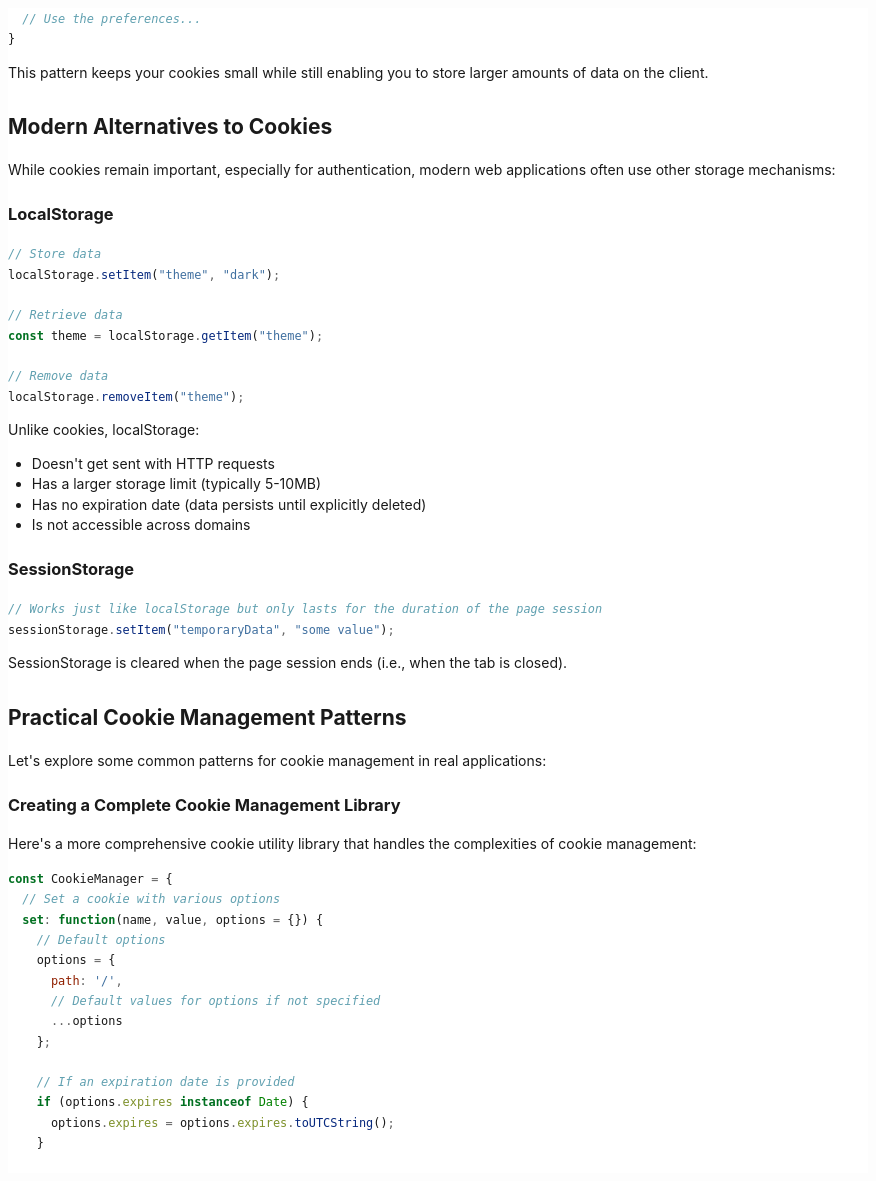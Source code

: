 ```javascript
  // Use the preferences...
}
```

This pattern keeps your cookies small while still enabling you to store larger amounts of data on the client.

## Modern Alternatives to Cookies

While cookies remain important, especially for authentication, modern web applications often use other storage mechanisms:

### LocalStorage

```javascript
// Store data
localStorage.setItem("theme", "dark");

// Retrieve data
const theme = localStorage.getItem("theme");

// Remove data
localStorage.removeItem("theme");
```

Unlike cookies, localStorage:

* Doesn't get sent with HTTP requests
* Has a larger storage limit (typically 5-10MB)
* Has no expiration date (data persists until explicitly deleted)
* Is not accessible across domains

### SessionStorage

```javascript
// Works just like localStorage but only lasts for the duration of the page session
sessionStorage.setItem("temporaryData", "some value");
```

SessionStorage is cleared when the page session ends (i.e., when the tab is closed).

## Practical Cookie Management Patterns

Let's explore some common patterns for cookie management in real applications:

### Creating a Complete Cookie Management Library

Here's a more comprehensive cookie utility library that handles the complexities of cookie management:

```javascript
const CookieManager = {
  // Set a cookie with various options
  set: function(name, value, options = {}) {
    // Default options
    options = {
      path: '/',
      // Default values for options if not specified
      ...options
    };
  
    // If an expiration date is provided
    if (options.expires instanceof Date) {
      options.expires = options.expires.toUTCString();
    }
  
```